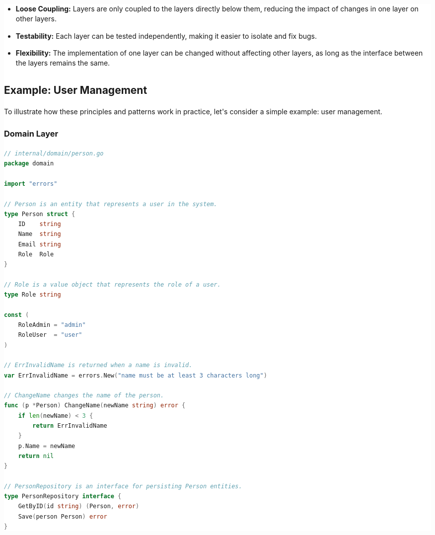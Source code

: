 -   **Loose Coupling:** Layers are only coupled to the layers directly below them, reducing the impact of changes in one layer on other layers.

-   **Testability:** Each layer can be tested independently, making it easier to isolate and fix bugs.

-   **Flexibility:** The implementation of one layer can be changed without affecting other layers, as long as the interface between the layers remains the same.

Example: User Management
------------------------

To illustrate how these principles and patterns work in practice, let's consider a simple example: user management.

### Domain Layer

```go
// internal/domain/person.go
package domain

import "errors"

// Person is an entity that represents a user in the system.
type Person struct {
    ID    string
    Name  string
    Email string
    Role  Role
}

// Role is a value object that represents the role of a user.
type Role string

const (
    RoleAdmin = "admin"
    RoleUser  = "user"
)

// ErrInvalidName is returned when a name is invalid.
var ErrInvalidName = errors.New("name must be at least 3 characters long")

// ChangeName changes the name of the person.
func (p *Person) ChangeName(newName string) error {
    if len(newName) < 3 {
        return ErrInvalidName
    }
    p.Name = newName
    return nil
}

// PersonRepository is an interface for persisting Person entities.
type PersonRepository interface {
    GetByID(id string) (Person, error)
    Save(person Person) error
}

```
